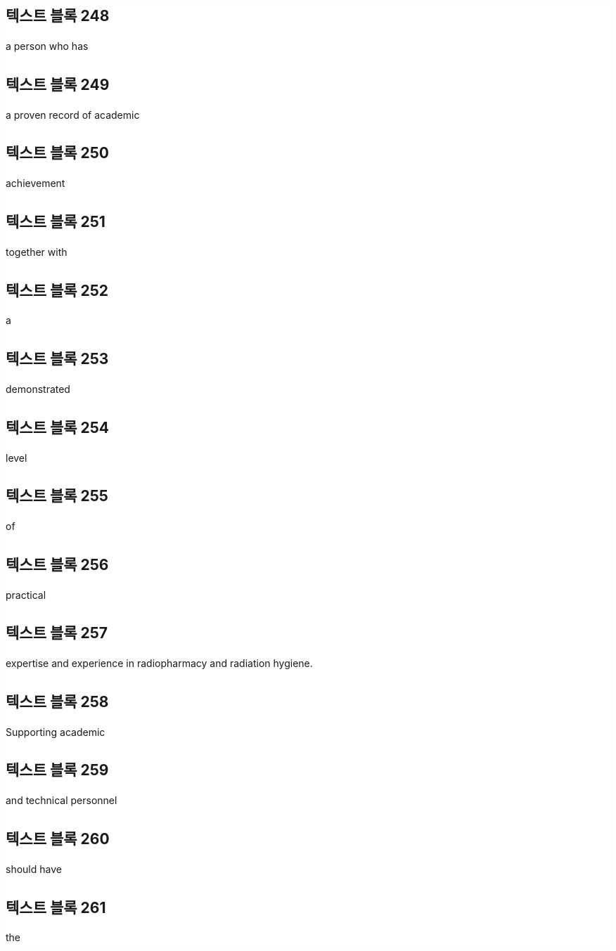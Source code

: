 ## 텍스트 블록 248
a person who has

## 텍스트 블록 249
a proven record of academic

## 텍스트 블록 250
achievement

## 텍스트 블록 251
together with

## 텍스트 블록 252
a

## 텍스트 블록 253
demonstrated

## 텍스트 블록 254
level

## 텍스트 블록 255
of

## 텍스트 블록 256
practical

## 텍스트 블록 257
expertise and experience in radiopharmacy and radiation hygiene.

## 텍스트 블록 258
Supporting academic

## 텍스트 블록 259
and technical personnel

## 텍스트 블록 260
should have

## 텍스트 블록 261
the
